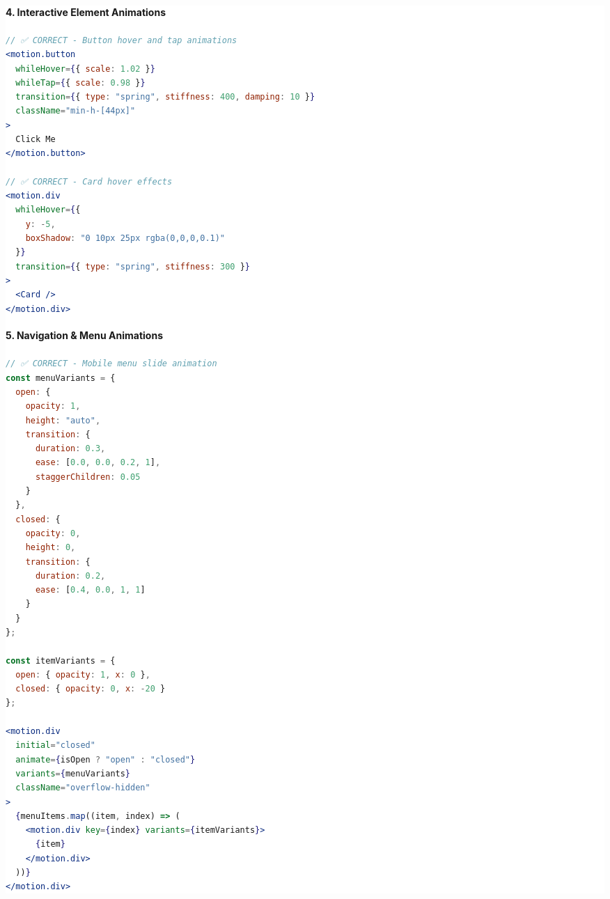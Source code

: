 #### 4. Interactive Element Animations
```jsx
// ✅ CORRECT - Button hover and tap animations
<motion.button
  whileHover={{ scale: 1.02 }}
  whileTap={{ scale: 0.98 }}
  transition={{ type: "spring", stiffness: 400, damping: 10 }}
  className="min-h-[44px]"
>
  Click Me
</motion.button>

// ✅ CORRECT - Card hover effects
<motion.div
  whileHover={{ 
    y: -5,
    boxShadow: "0 10px 25px rgba(0,0,0,0.1)"
  }}
  transition={{ type: "spring", stiffness: 300 }}
>
  <Card />
</motion.div>
```

#### 5. Navigation & Menu Animations
```jsx
// ✅ CORRECT - Mobile menu slide animation
const menuVariants = {
  open: {
    opacity: 1,
    height: "auto",
    transition: {
      duration: 0.3,
      ease: [0.0, 0.0, 0.2, 1],
      staggerChildren: 0.05
    }
  },
  closed: {
    opacity: 0,
    height: 0,
    transition: {
      duration: 0.2,
      ease: [0.4, 0.0, 1, 1]
    }
  }
};

const itemVariants = {
  open: { opacity: 1, x: 0 },
  closed: { opacity: 0, x: -20 }
};

<motion.div
  initial="closed"
  animate={isOpen ? "open" : "closed"}
  variants={menuVariants}
  className="overflow-hidden"
>
  {menuItems.map((item, index) => (
    <motion.div key={index} variants={itemVariants}>
      {item}
    </motion.div>
  ))}
</motion.div>
```